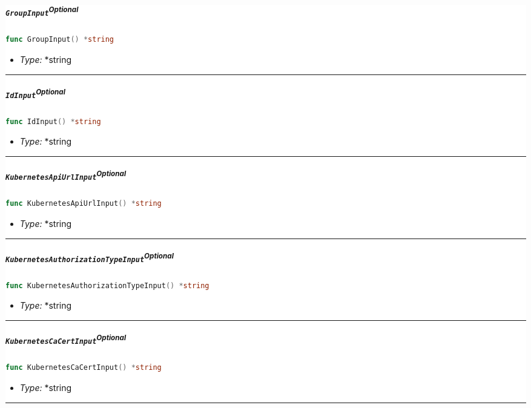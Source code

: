 ##### `GroupInput`<sup>Optional</sup> <a name="GroupInput" id="@cdktf/provider-gitlab.groupCluster.GroupCluster.property.groupInput"></a>

```go
func GroupInput() *string
```

- *Type:* *string

---

##### `IdInput`<sup>Optional</sup> <a name="IdInput" id="@cdktf/provider-gitlab.groupCluster.GroupCluster.property.idInput"></a>

```go
func IdInput() *string
```

- *Type:* *string

---

##### `KubernetesApiUrlInput`<sup>Optional</sup> <a name="KubernetesApiUrlInput" id="@cdktf/provider-gitlab.groupCluster.GroupCluster.property.kubernetesApiUrlInput"></a>

```go
func KubernetesApiUrlInput() *string
```

- *Type:* *string

---

##### `KubernetesAuthorizationTypeInput`<sup>Optional</sup> <a name="KubernetesAuthorizationTypeInput" id="@cdktf/provider-gitlab.groupCluster.GroupCluster.property.kubernetesAuthorizationTypeInput"></a>

```go
func KubernetesAuthorizationTypeInput() *string
```

- *Type:* *string

---

##### `KubernetesCaCertInput`<sup>Optional</sup> <a name="KubernetesCaCertInput" id="@cdktf/provider-gitlab.groupCluster.GroupCluster.property.kubernetesCaCertInput"></a>

```go
func KubernetesCaCertInput() *string
```

- *Type:* *string

---